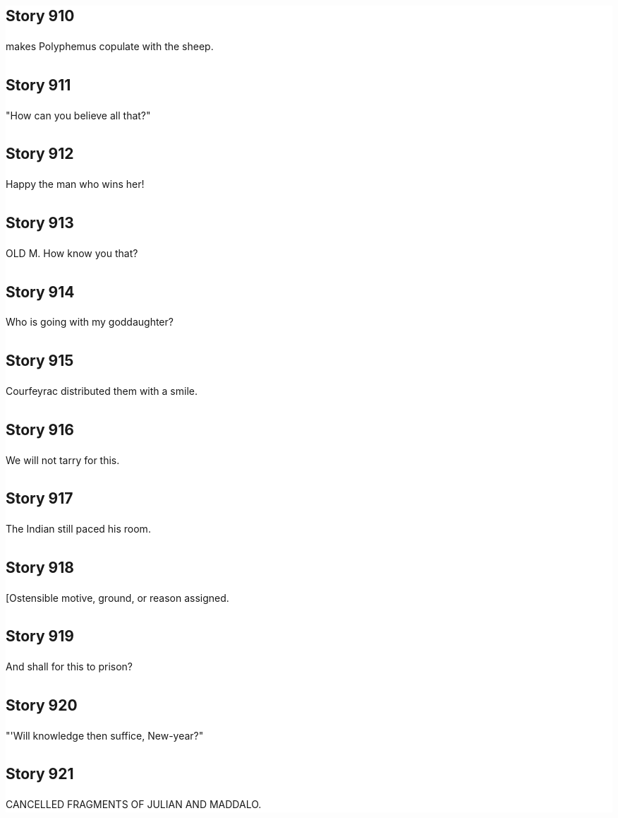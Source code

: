 
## Story 910
makes Polyphemus copulate with the sheep.


## Story 911
"How can you believe all that?"


## Story 912
Happy the man who wins her!


## Story 913
OLD M. How know you that?


## Story 914
Who is going with my goddaughter?


## Story 915
Courfeyrac distributed them with a smile.


## Story 916
We will not tarry for this.


## Story 917
The Indian still paced his room.


## Story 918
[Ostensible motive, ground, or reason assigned.


## Story 919
And shall for this to prison?


## Story 920
"'Will knowledge then suffice, New-year?"


## Story 921
CANCELLED FRAGMENTS OF JULIAN AND MADDALO.

